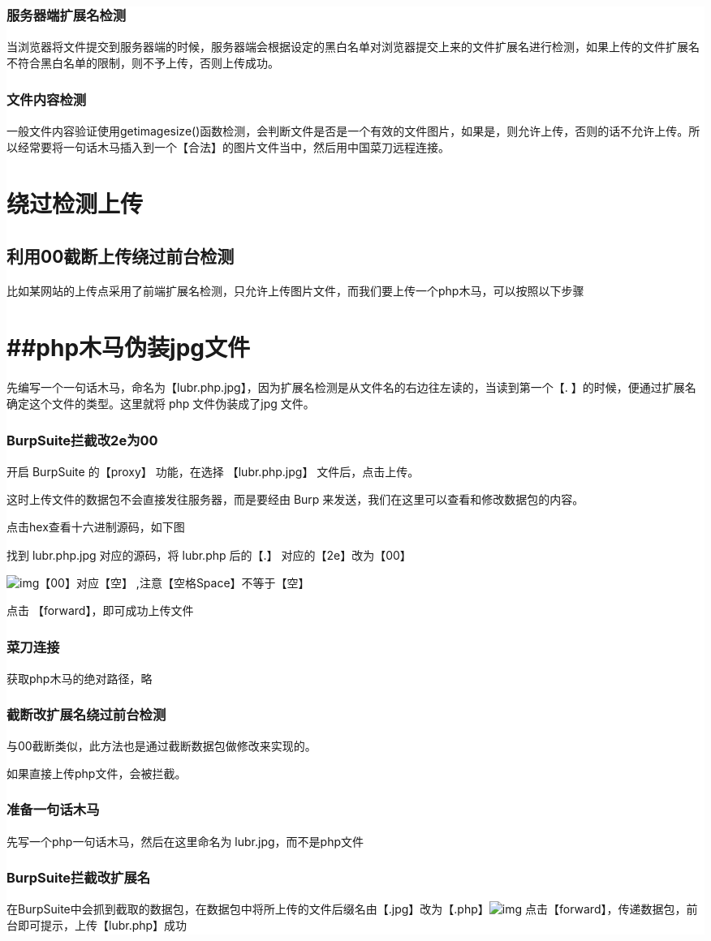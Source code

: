 ### 服务器端扩展名检测

当浏览器将文件提交到服务器端的时候，服务器端会根据设定的黑白名单对浏览器提交上来的文件扩展名进行检测，如果上传的文件扩展名不符合黑白名单的限制，则不予上传，否则上传成功。 

### 文件内容检测

 一般文件内容验证使用getimagesize()函数检测，会判断文件是否是一个有效的文件图片，如果是，则允许上传，否则的话不允许上传。所以经常要将一句话木马插入到一个【合法】的图片文件当中，然后用中国菜刀远程连接。

# 绕过检测上传

## 利用00截断上传绕过前台检测

比如某网站的上传点采用了前端扩展名检测，只允许上传图片文件，而我们要上传一个php木马，可以按照以下步骤

# ##php木马伪装jpg文件

先编写一个一句话木马，命名为【lubr.php.jpg】，因为扩展名检测是从文件名的右边往左读的，当读到第一个【. 】的时候，便通过扩展名确定这个文件的类型。这里就将 php 文件伪装成了jpg 文件。

### BurpSuite拦截改2e为00

开启 BurpSuite 的【proxy】 功能，在选择 【lubr.php.jpg】 文件后，点击上传。

这时上传文件的数据包不会直接发往服务器，而是要经由 Burp 来发送，我们在这里可以查看和修改数据包的内容。

 点击hex查看十六进制源码，如下图

 找到 lubr.php.jpg 对应的源码，将 lubr.php 后的【.】 对应的【2e】改为【00】

![img](https://pic2.zhimg.com/v2-38ab35d43d6572a7c8065e43573f6465_b.png)【00】对应【空】 ,注意【空格Space】不等于【空】

点击 【forward】，即可成功上传文件

### 菜刀连接

获取php木马的绝对路径，略

### 截断改扩展名绕过前台检测

与00截断类似，此方法也是通过截断数据包做修改来实现的。

 如果直接上传php文件，会被拦截。

### 准备一句话木马

先写一个php一句话木马，然后在这里命名为 lubr.jpg，而不是php文件

### BurpSuite拦截改扩展名

 在BurpSuite中会抓到截取的数据包，在数据包中将所上传的文件后缀名由【.jpg】改为【.php】![img](https://pic1.zhimg.com/v2-b816c41f5bbf6b72037452111bf22c6c_b.png) 点击【forward】，传递数据包，前台即可提示，上传【lubr.php】成功 

